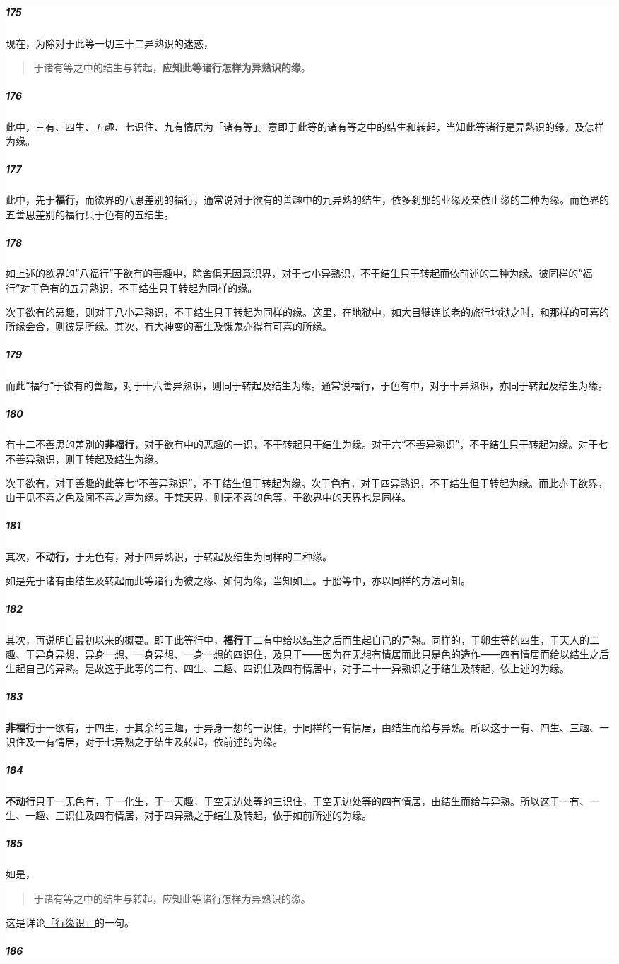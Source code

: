 ##### 175

现在，为除对于此等一切三十二异熟识的迷惑，

> 于诸有等之中的结生与转起，**应知此等诸行怎样为异熟识的缘**。

##### 176

此中，三有、四生、五趣、七识住、九有情居为「诸有等」。意即于此等的诸有等之中的结生和转起，当知此等诸行是异熟识的缘，及怎样为缘。

##### 177

此中，先于**福行**，而欲界的八思差别的福行，通常说对于欲有的善趣中的九异熟的结生，依多刹那的业缘及亲依止缘的二种为缘。而色界的五善思差别的福行只于色有的五结生。

##### 178

如上述的欲界的<q>八福行</q>于欲有的善趣中，除舍俱无因意识界，对于七小异熟识，不于结生只于转起而依前述的二种为缘。彼同样的<q>福行</q>对于色有的五异熟识，不于结生只于转起为同样的缘。

次于欲有的恶趣，则对于八小异熟识，不于结生只于转起为同样的缘。这里，在地狱中，如大目犍连长老的旅行地狱之时，和那样的可喜的所缘会合，则彼是所缘。其次，有大神变的畜生及饿鬼亦得有可喜的所缘。

##### 179

而此<q>福行</q>于欲有的善趣，对于十六善异熟识，则同于转起及结生为缘。通常说福行，于色有中，对于十异熟识，亦同于转起及结生为缘。

##### 180

有十二不善思的差别的**非福行**，对于欲有中的恶趣的一识，不于转起只于结生为缘。对于六<q>不善异熟识</q>，不于结生只于转起为缘。对于七不善异熟识，则于转起及结生为缘。

次于欲有，对于善趣的此等七<q>不善异熟识</q>，不于结生但于转起为缘。次于色有，对于四异熟识，不于结生但于转起为缘。而此亦于欲界，由于见不喜之色及闻不喜之声为缘。于梵天界，则无不喜的色等，于欲界中的天界也是同样。

##### 181

其次，**不动行**，于无色有，对于四异熟识，于转起及结生为同样的二种缘。

如是先于诸有由结生及转起而此等诸行为彼之缘、如何为缘，当知如上。于胎等中，亦以同样的方法可知。

##### 182

其次，再说明自最初以来的概要。即于此等行中，**福行**于二有中给以结生之后而生起自己的异熟。同样的，于卵生等的四生，于天人的二趣、于异身异想、异身一想、一身异想、一身一想的四识住，及只于——因为在无想有情居而此只是色的造作——四有情居而给以结生之后生起自己的异熟。是故这于此等的二有、四生、二趣、四识住及四有情居中，对于二十一异熟识之于结生及转起，依上述的为缘。

##### 183

**非福行**于一欲有，于四生，于其余的三趣，于异身一想的一识住，于同样的一有情居，由结生而给与异熟。所以这于一有、四生、三趣、一识住及一有情居，对于七异熟之于结生及转起，依前述的为缘。

##### 184

**不动行**只于一无色有，于一化生，于一天趣，于空无边处等的三识住，于空无边处等的四有情居，由结生而给与异熟。所以这于一有、一生、一趣、三识住及四有情居，对于四异熟之于结生及转起，依于如前所述的为缘。

##### 185

如是，

> 于诸有等之中的结生与转起，应知此等诸行怎样为异熟识的缘。

<p class="text-center">这是详论<a href="#120">「行缘识」</a>的一句。</p>

##### 186
